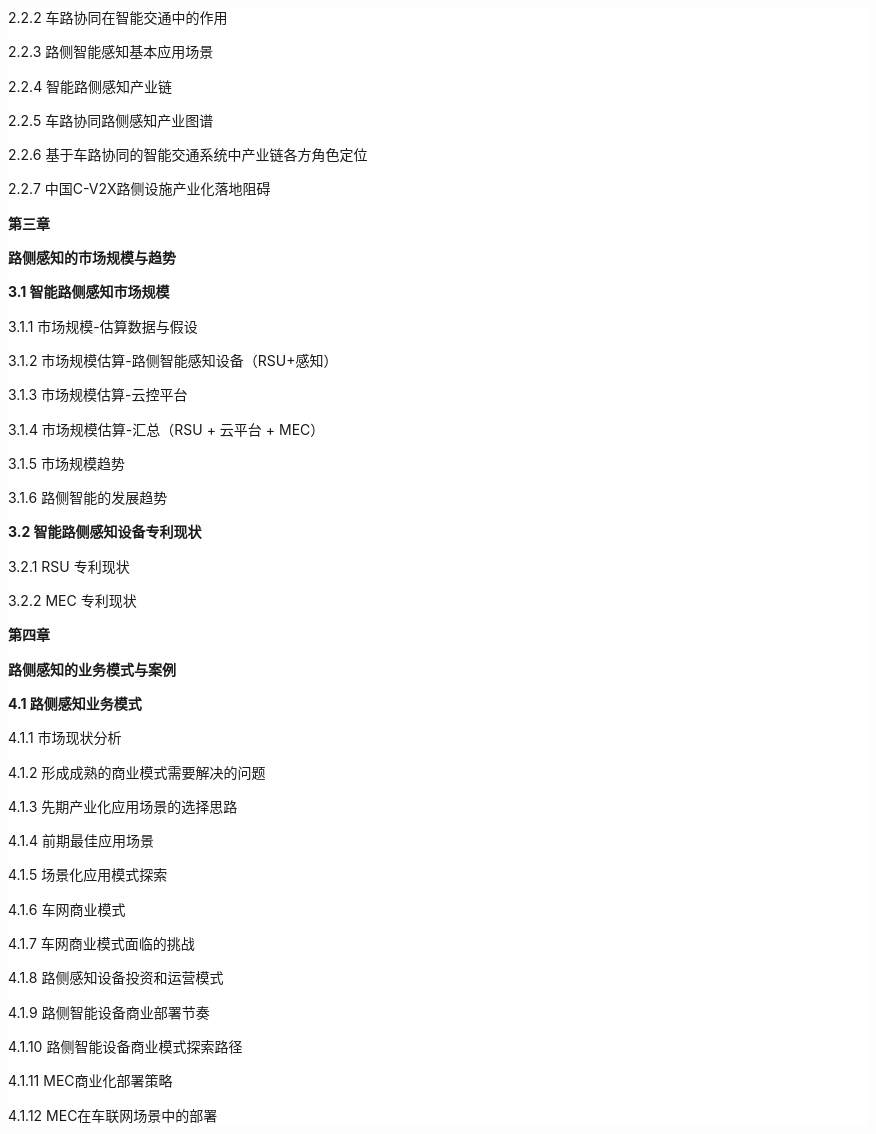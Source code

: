 2.2.2 车路协同在智能交通中的作用

2.2.3 路侧智能感知基本应用场景

2.2.4 智能路侧感知产业链

2.2.5 车路协同路侧感知产业图谱

2.2.6 基于车路协同的智能交通系统中产业链各方角色定位

2.2.7 中国C-V2X路侧设施产业化落地阻碍

**第三章**

**路侧感知的市场规模与趋势**

**3.1 智能路侧感知市场规模**

3.1.1 市场规模-估算数据与假设

3.1.2 市场规模估算-路侧智能感知设备（RSU+感知）

3.1.3 市场规模估算-云控平台

3.1.4 市场规模估算-汇总（RSU + 云平台 + MEC）

3.1.5 市场规模趋势

3.1.6 路侧智能的发展趋势

**3.2 智能路侧感知设备专利现状**

3.2.1 RSU 专利现状

3.2.2 MEC 专利现状

**第四章**

**路侧感知的业务模式与案例**

**4.1 路侧感知业务模式**

4.1.1 市场现状分析

4.1.2 形成成熟的商业模式需要解决的问题

4.1.3 先期产业化应用场景的选择思路

4.1.4 前期最佳应用场景

4.1.5 场景化应用模式探索

4.1.6 车网商业模式

4.1.7 车网商业模式面临的挑战

4.1.8 路侧感知设备投资和运营模式

4.1.9 路侧智能设备商业部署节奏

4.1.10 路侧智能设备商业模式探索路径

4.1.11 MEC商业化部署策略

4.1.12 MEC在车联网场景中的部署

